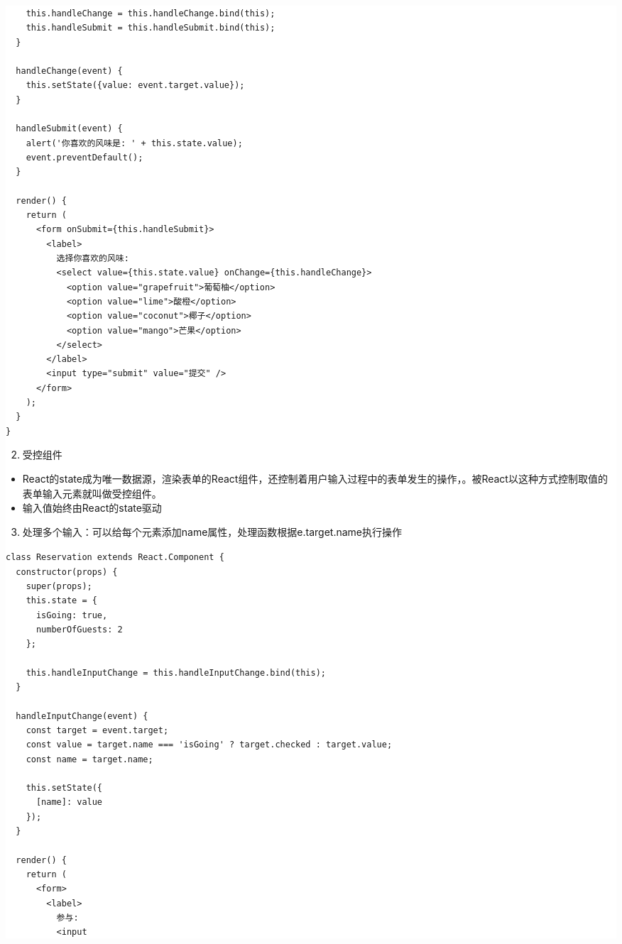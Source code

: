 ```
    this.handleChange = this.handleChange.bind(this);
    this.handleSubmit = this.handleSubmit.bind(this);
  }

  handleChange(event) {
    this.setState({value: event.target.value});
  }

  handleSubmit(event) {
    alert('你喜欢的风味是: ' + this.state.value);
    event.preventDefault();
  }

  render() {
    return (
      <form onSubmit={this.handleSubmit}>
        <label>
          选择你喜欢的风味:
          <select value={this.state.value} onChange={this.handleChange}>
            <option value="grapefruit">葡萄柚</option>
            <option value="lime">酸橙</option>
            <option value="coconut">椰子</option>
            <option value="mango">芒果</option>
          </select>
        </label>
        <input type="submit" value="提交" />
      </form>
    );
  }
}
```
2. 受控组件
- React的state成为唯一数据源，渲染表单的React组件，还控制着用户输入过程中的表单发生的操作，。被React以这种方式控制取值的表单输入元素就叫做受控组件。
- 输入值始终由React的state驱动
3. 处理多个输入：可以给每个元素添加name属性，处理函数根据e.target.name执行操作
```
class Reservation extends React.Component {
  constructor(props) {
    super(props);
    this.state = {
      isGoing: true,
      numberOfGuests: 2
    };

    this.handleInputChange = this.handleInputChange.bind(this);
  }

  handleInputChange(event) {
    const target = event.target;
    const value = target.name === 'isGoing' ? target.checked : target.value;
    const name = target.name;

    this.setState({
      [name]: value
    });
  }

  render() {
    return (
      <form>
        <label>
          参与:
          <input
```